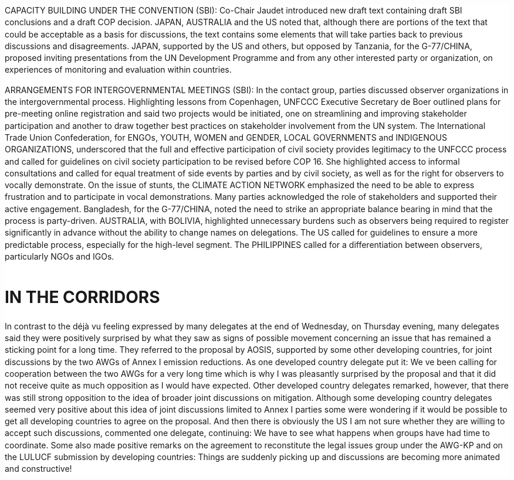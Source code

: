 CAPACITY BUILDING UNDER THE CONVENTION (SBI): Co-Chair Jaudet introduced new draft text containing draft SBI conclusions and a draft COP decision. JAPAN, AUSTRALIA and the US noted that, although there are portions of the text that could be acceptable as a basis for discussions, the text contains some elements that will take parties back to previous discussions and disagreements. JAPAN, supported by the US and others, but opposed by Tanzania, for the G-77/CHINA, proposed inviting presentations from the UN Development Programme and from any other interested party or organization, on experiences of monitoring and evaluation within countries.

ARRANGEMENTS FOR INTERGOVERNMENTAL MEETINGS (SBI): In the contact group, parties discussed observer organizations in the intergovernmental process. Highlighting lessons from Copenhagen, UNFCCC Executive Secretary de Boer outlined plans for pre-meeting online registration and said two projects would be initiated, one on streamlining and improving stakeholder participation and another to draw together best practices on stakeholder involvement from the UN system. The International Trade Union Confederation, for ENGOs, YOUTH, WOMEN and GENDER, LOCAL GOVERNMENTS and INDIGENOUS ORGANIZATIONS, underscored that the full and effective participation of civil society provides legitimacy to the UNFCCC process and called for guidelines on civil society participation to be revised before COP 16. She highlighted access to informal consultations and called for equal treatment of side events by parties and by civil society, as well as for the right for observers to vocally demonstrate. On the issue of stunts, the CLIMATE ACTION NETWORK emphasized the need to be able to express frustration and to participate in vocal demonstrations. Many parties acknowledged the role of stakeholders and supported their active engagement. Bangladesh, for the G-77/CHINA, noted the need to strike an appropriate balance bearing in mind that the process is party-driven. AUSTRALIA, with BOLIVIA, highlighted unnecessary burdens such as observers being required to register significantly in advance without the ability to change names on delegations. The US called for guidelines to ensure a more predictable process, especially for the high-level segment. The PHILIPPINES called for a differentiation between observers, particularly NGOs and IGOs.

# IN THE CORRIDORS

In contrast to the déjà vu feeling expressed by many delegates at the end of Wednesday, on Thursday evening, many delegates said they were positively surprised by what they saw as signs of possible movement concerning an issue that has remained a sticking point for a long time. They referred to the proposal by AOSIS, supported by some other developing countries, for joint discussions by the two AWGs of Annex I emission reductions. As one developed country delegate put it: We ve been calling for cooperation between the two AWGs for a very long time which is why I was pleasantly surprised by the proposal and that it did not receive quite as much opposition as I would have expected. Other developed country delegates remarked, however, that there was still strong opposition to the idea of broader joint discussions on mitigation. Although some developing country delegates seemed very positive about this idea of joint discussions limited to Annex I parties some were wondering if it would be possible to get all developing countries to agree on the proposal. And then there is obviously the US I am not sure whether they are willing to accept such discussions, commented one delegate, continuing: We have to see what happens when groups have had time to coordinate. Some also made positive remarks on the agreement to reconstitute the legal issues group under the AWG-KP and on the LULUCF submission by developing countries: Things are suddenly picking up and discussions are becoming more animated and constructive!